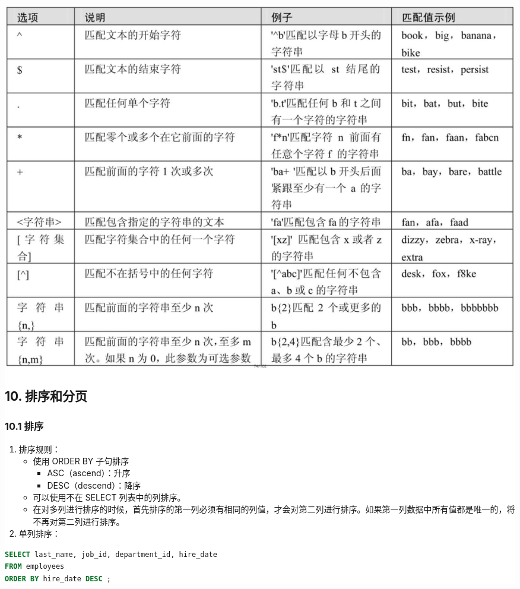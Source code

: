 ![image.png](mysql/image-1669757560050.png)

## 10. 排序和分页

### 10.1 排序

1. 排序规则：
   - 使用 ORDER BY 子句排序
     - ASC（ascend）：升序
     - DESC（descend）：降序
   - 可以使用不在 SELECT 列表中的列排序。
   - 在对多列进行排序的时候，首先排序的第一列必须有相同的列值，才会对第二列进行排序。如果第一列数据中所有值都是唯一的，将不再对第二列进行排序。
2. 单列排序：

```sql
SELECT last_name, job_id, department_id, hire_date
FROM employees
ORDER BY hire_date DESC ;
```
